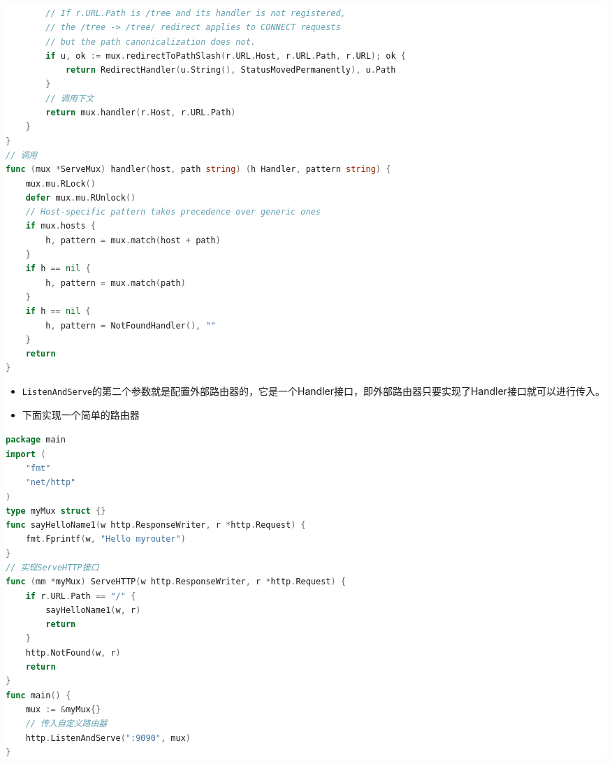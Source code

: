 ```go
		// If r.URL.Path is /tree and its handler is not registered,
		// the /tree -> /tree/ redirect applies to CONNECT requests
		// but the path canonicalization does not.
		if u, ok := mux.redirectToPathSlash(r.URL.Host, r.URL.Path, r.URL); ok {
			return RedirectHandler(u.String(), StatusMovedPermanently), u.Path
		}
        // 调用下文
		return mux.handler(r.Host, r.URL.Path)
	}
}
// 调用
func (mux *ServeMux) handler(host, path string) (h Handler, pattern string) {
	mux.mu.RLock()
	defer mux.mu.RUnlock()
	// Host-specific pattern takes precedence over generic ones
	if mux.hosts {
		h, pattern = mux.match(host + path)
	}
	if h == nil {
		h, pattern = mux.match(path)
	}
	if h == nil {
		h, pattern = NotFoundHandler(), ""
	}
	return
}
```

- `ListenAndServe`的第二个参数就是配置外部路由器的，它是一个Handler接口，即外部路由器只要实现了Handler接口就可以进行传入。

- 下面实现一个简单的路由器
```go
package main
import (
	"fmt"
	"net/http"
)
type myMux struct {}
func sayHelloName1(w http.ResponseWriter, r *http.Request) {
	fmt.Fprintf(w, "Hello myrouter")
}
// 实现ServeHTTP接口
func (mm *myMux) ServeHTTP(w http.ResponseWriter, r *http.Request) {
	if r.URL.Path == "/" {
		sayHelloName1(w, r)
		return
	}
	http.NotFound(w, r)
	return
}
func main() {
	mux := &myMux{}
    // 传入自定义路由器
	http.ListenAndServe(":9090", mux)
}
```

